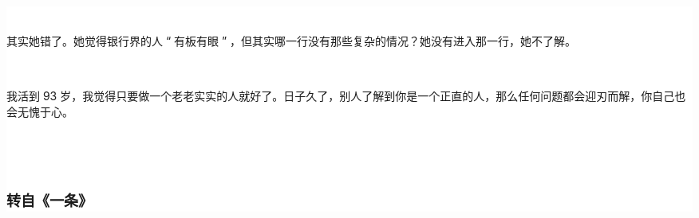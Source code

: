  <p class="p1">
  <span class="s1">
  </span>
  <br/>
 </p>
 <p class="p2">
  <span class="s1">
   其实她错了。她觉得银行界的人
  </span>
  <span class="s2">
   “
  </span>
  <span class="s1">
   有板有眼
  </span>
  <span class="s2">
   ”
  </span>
  <span class="s1">
   ，但其实哪一行没有那些复杂的情况？她没有进入那一行，她不了解。
  </span>
 </p>
 <p class="p1">
  <span class="s1">
  </span>
  <br/>
 </p>
 <p class="p2">
  <span class="s1">
   我活到
  </span>
  <span class="s2">
   93
  </span>
  <span class="s1">
   岁，我觉得只要做一个老老实实的人就好了。日子久了，别人了解到你是一个正直的人，那么任何问题都会迎刃而解，你自己也会无愧于心。
  </span>
 </p>
 <p class="p1">
  <span class="s1">
  </span>
  <br/>
 </p>
 <p class="p1">
  <b>
   <font size="4">
    <span class="s1">
    </span>
    <br/>
   </font>
  </b>
 </p>
 <p class="p2">
  <span class="s1">
   <b>
    <font size="4">
     转自《一条》
    </font>
   </b>
  </span>
 </p>
</div>

